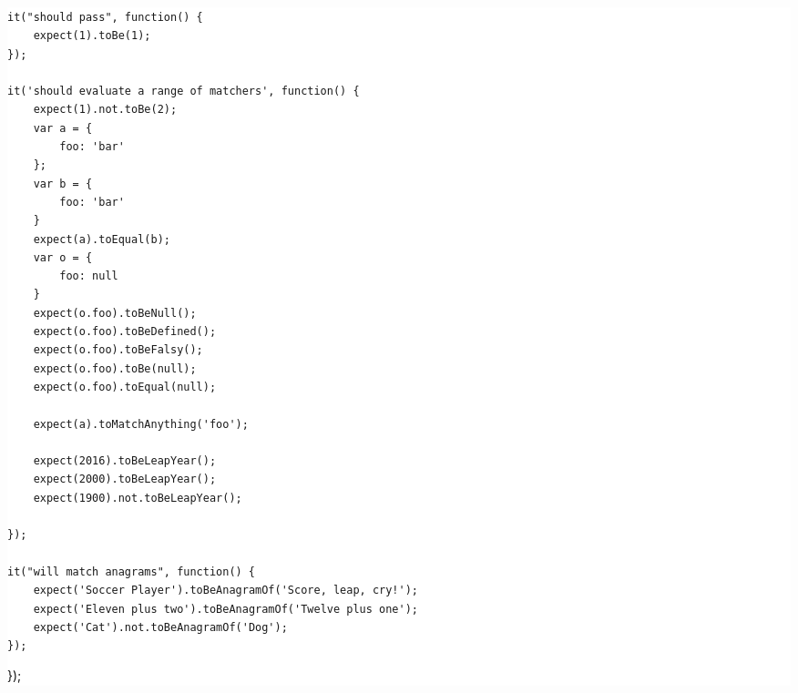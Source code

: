     it("should pass", function() {
        expect(1).toBe(1);
    });

    it('should evaluate a range of matchers', function() {
        expect(1).not.toBe(2);
        var a = {
            foo: 'bar'
        };
        var b = {
            foo: 'bar'
        }
        expect(a).toEqual(b);
        var o = {
            foo: null
        }
        expect(o.foo).toBeNull();
        expect(o.foo).toBeDefined();
        expect(o.foo).toBeFalsy();
        expect(o.foo).toBe(null);
        expect(o.foo).toEqual(null);

        expect(a).toMatchAnything('foo');

        expect(2016).toBeLeapYear();
        expect(2000).toBeLeapYear();
        expect(1900).not.toBeLeapYear();

    });

    it("will match anagrams", function() {
        expect('Soccer Player').toBeAnagramOf('Score, leap, cry!');
        expect('Eleven plus two').toBeAnagramOf('Twelve plus one');
        expect('Cat').not.toBeAnagramOf('Dog');
    });

});
</pre>